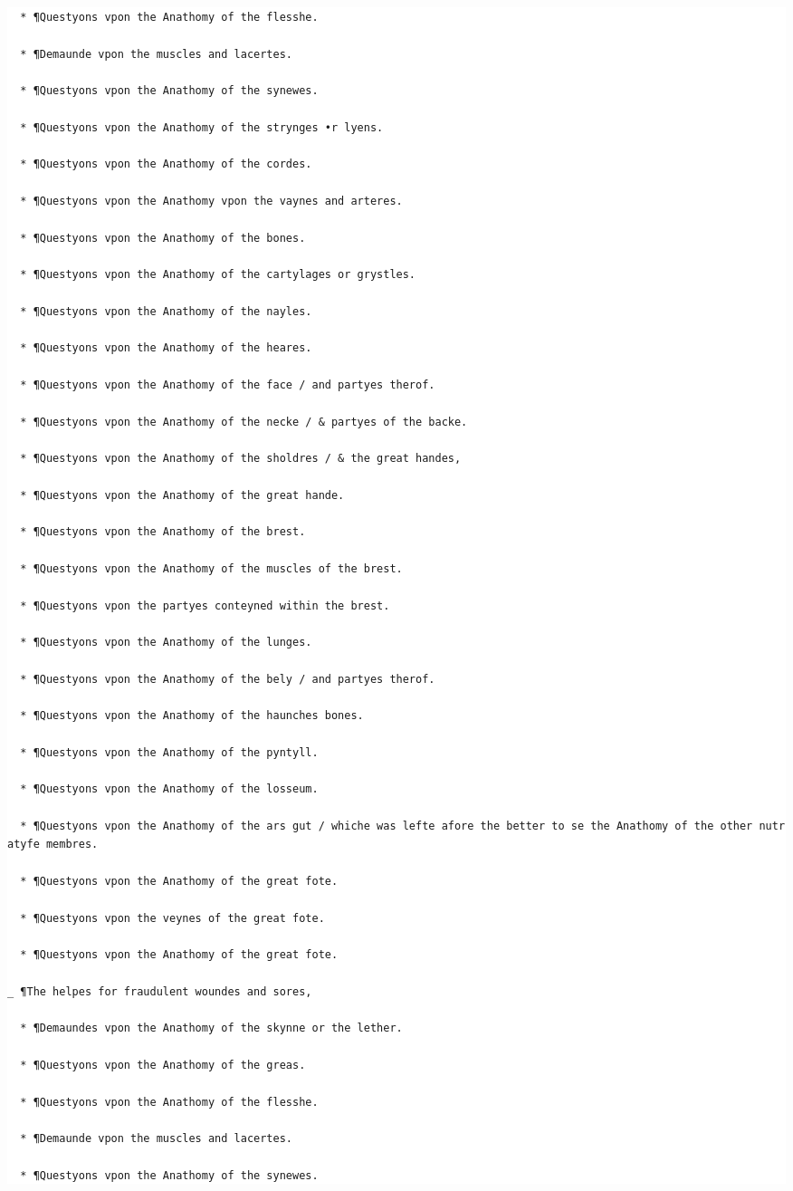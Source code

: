       * ¶Questyons vpon the Anathomy of the flesshe.

      * ¶Demaunde vpon the muscles and lacertes.

      * ¶Questyons vpon the Anathomy of the synewes.

      * ¶Questyons vpon the Anathomy of the strynges •r lyens.

      * ¶Questyons vpon the Anathomy of the cordes.

      * ¶Questyons vpon the Anathomy vpon the vaynes and arteres.

      * ¶Questyons vpon the Anathomy of the bones.

      * ¶Questyons vpon the Anathomy of the cartylages or grystles.

      * ¶Questyons vpon the Anathomy of the nayles.

      * ¶Questyons vpon the Anathomy of the heares.

      * ¶Questyons vpon the Anathomy of the face / and partyes therof.

      * ¶Questyons vpon the Anathomy of the necke / & partyes of the backe.

      * ¶Questyons vpon the Anathomy of the sholdres / & the great handes,

      * ¶Questyons vpon the Anathomy of the great hande.

      * ¶Questyons vpon the Anathomy of the brest.

      * ¶Questyons vpon the Anathomy of the muscles of the brest.

      * ¶Questyons vpon the partyes conteyned within the brest.

      * ¶Questyons vpon the Anathomy of the lunges.

      * ¶Questyons vpon the Anathomy of the bely / and partyes therof.

      * ¶Questyons vpon the Anathomy of the haunches bones.

      * ¶Questyons vpon the Anathomy of the pyntyll.

      * ¶Questyons vpon the Anathomy of the losseum.

      * ¶Questyons vpon the Anathomy of the ars gut / whiche was lefte afore the better to se the Anathomy of the other nutratyfe membres.

      * ¶Questyons vpon the Anathomy of the great fote.

      * ¶Questyons vpon the veynes of the great fote.

      * ¶Questyons vpon the Anathomy of the great fote.

    _ ¶The helpes for fraudulent woundes and sores,

      * ¶Demaundes vpon the Anathomy of the skynne or the lether.

      * ¶Questyons vpon the Anathomy of the greas.

      * ¶Questyons vpon the Anathomy of the flesshe.

      * ¶Demaunde vpon the muscles and lacertes.

      * ¶Questyons vpon the Anathomy of the synewes.
